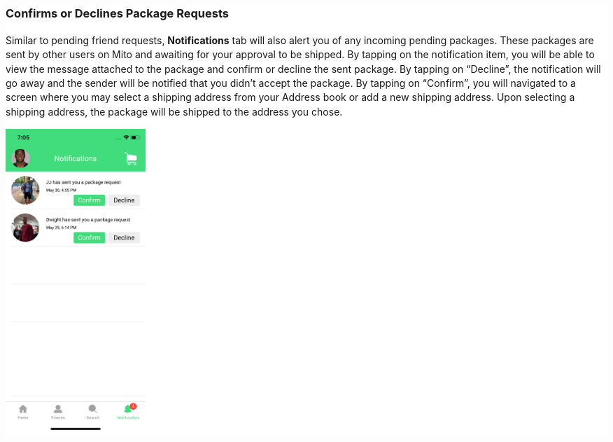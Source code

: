 ### Confirms or Declines Package Requests

Similar to pending friend requests, **Notifications** tab will also alert you of any incoming pending packages. These packages are sent by other users on Mito and awaiting for your approval to be shipped. By tapping on the notification item, you will be able to view the message attached to the package and confirm or decline the sent package. By tapping on “Decline”, the notification will go away and the sender will be notified that you didn’t accept the package. By tapping on “Confirm”, you will navigated to a screen where you may select a shipping address from your Address book or add a new shipping address. Upon selecting a shipping address, the package will be shipped to the address you chose.

<img src="/screenshots/Pending-Package-Request.png" width="200">
